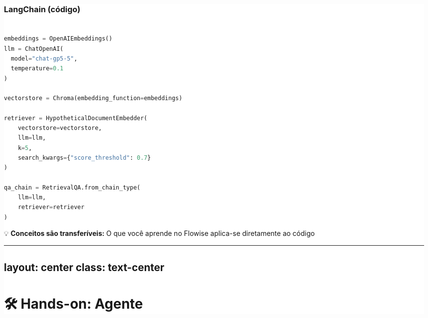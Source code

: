 ```json
```

</v-click>

</div>

<div>

<v-click>

### LangChain (código)

```python

embeddings = OpenAIEmbeddings()
llm = ChatOpenAI(
  model="chat-gp5-5",
  temperature=0.1
)

vectorstore = Chroma(embedding_function=embeddings)

retriever = HypotheticalDocumentEmbedder(
    vectorstore=vectorstore,
    llm=llm,
    k=5,
    search_kwargs={"score_threshold": 0.7}
)

qa_chain = RetrievalQA.from_chain_type(
    llm=llm,
    retriever=retriever
)
```

</v-click>

</div>

</div>

<v-click>

<div class="mt-4 p-4 bg-blue-100 dark:bg-blue-900 rounded">
💡 <strong>Conceitos são transferíveis:</strong> O que você aprende no Flowise aplica-se diretamente ao código
</div>

</v-click>

---
layout: center
class: text-center
---

# 🛠️ Hands-on: Agente
